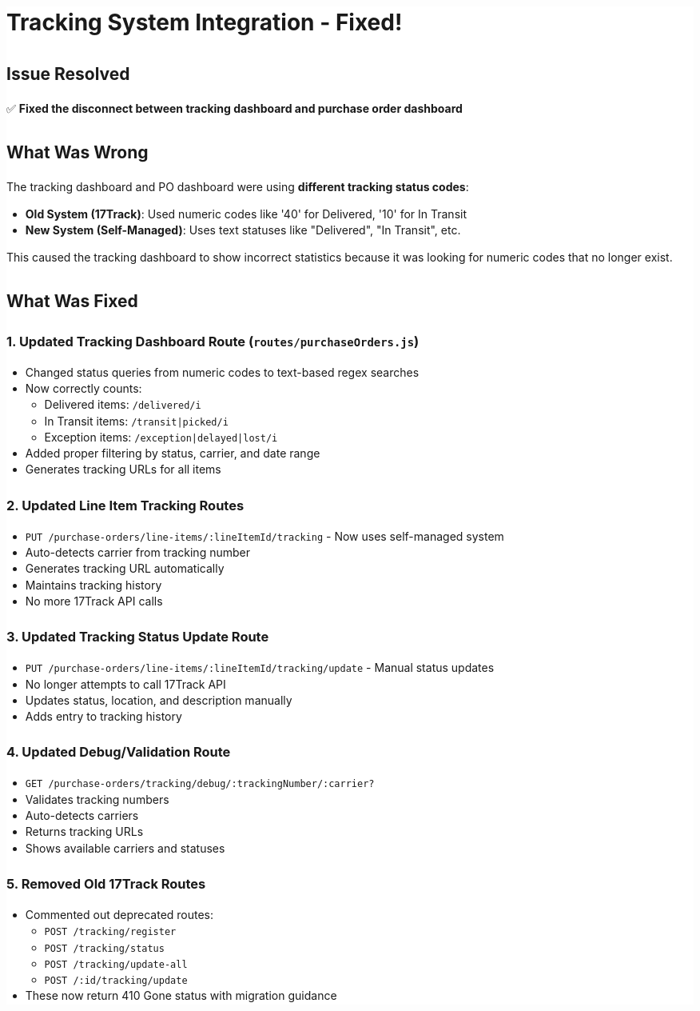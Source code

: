 # Tracking System Integration - Fixed!

## Issue Resolved
✅ **Fixed the disconnect between tracking dashboard and purchase order dashboard**

## What Was Wrong

The tracking dashboard and PO dashboard were using **different tracking status codes**:

- **Old System (17Track)**: Used numeric codes like '40' for Delivered, '10' for In Transit
- **New System (Self-Managed)**: Uses text statuses like "Delivered", "In Transit", etc.

This caused the tracking dashboard to show incorrect statistics because it was looking for numeric codes that no longer exist.

## What Was Fixed

### 1. **Updated Tracking Dashboard Route** (`routes/purchaseOrders.js`)
   - Changed status queries from numeric codes to text-based regex searches
   - Now correctly counts:
     - Delivered items: `/delivered/i`
     - In Transit items: `/transit|picked/i`
     - Exception items: `/exception|delayed|lost/i`
   - Added proper filtering by status, carrier, and date range
   - Generates tracking URLs for all items

### 2. **Updated Line Item Tracking Routes**
   - `PUT /purchase-orders/line-items/:lineItemId/tracking` - Now uses self-managed system
   - Auto-detects carrier from tracking number
   - Generates tracking URL automatically
   - Maintains tracking history
   - No more 17Track API calls

### 3. **Updated Tracking Status Update Route**
   - `PUT /purchase-orders/line-items/:lineItemId/tracking/update` - Manual status updates
   - No longer attempts to call 17Track API
   - Updates status, location, and description manually
   - Adds entry to tracking history

### 4. **Updated Debug/Validation Route**
   - `GET /purchase-orders/tracking/debug/:trackingNumber/:carrier?`
   - Validates tracking numbers
   - Auto-detects carriers
   - Returns tracking URLs
   - Shows available carriers and statuses

### 5. **Removed Old 17Track Routes**
   - Commented out deprecated routes:
     - `POST /tracking/register`
     - `POST /tracking/status`
     - `POST /tracking/update-all`
     - `POST /:id/tracking/update`
   - These now return 410 Gone status with migration guidance
